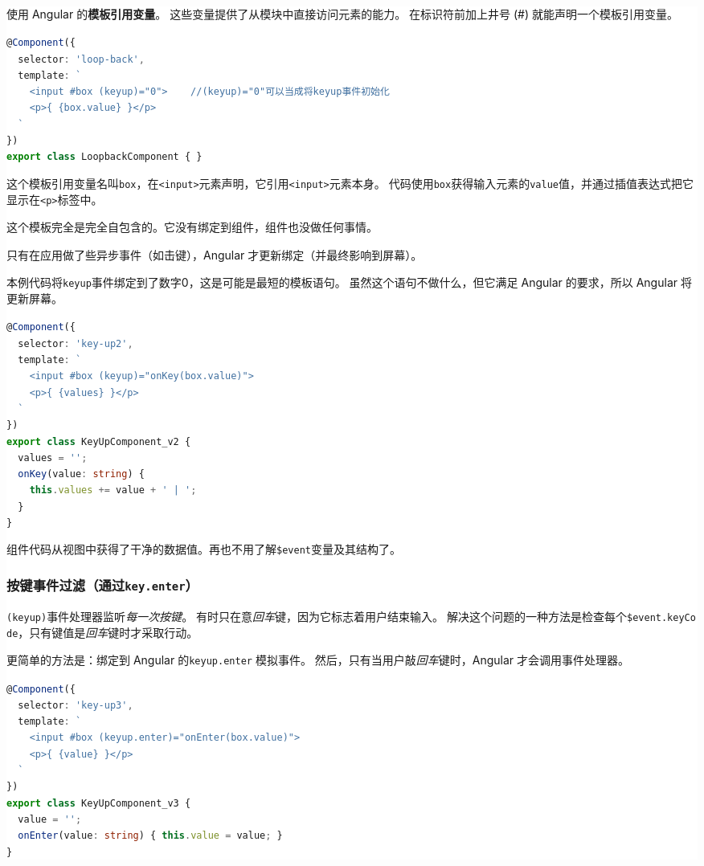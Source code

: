 使用 Angular 的**模板引用变量**。 这些变量提供了从模块中直接访问元素的能力。 在标识符前加上井号 (#) 就能声明一个模板引用变量。

```typescript
@Component({
  selector: 'loop-back',
  template: `
    <input #box (keyup)="0">	//(keyup)="0"可以当成将keyup事件初始化
    <p>{ {box.value} }</p>
  `
})
export class LoopbackComponent { }
```

这个模板引用变量名叫`box`，在`<input>`元素声明，它引用`<input>`元素本身。 代码使用`box`获得输入元素的`value`值，并通过插值表达式把它显示在`<p>`标签中。

这个模板完全是完全自包含的。它没有绑定到组件，组件也没做任何事情。

只有在应用做了些异步事件（如击键），Angular 才更新绑定（并最终影响到屏幕）。

本例代码将`keyup`事件绑定到了数字0，这是可能是最短的模板语句。 虽然这个语句不做什么，但它满足 Angular 的要求，所以 Angular 将更新屏幕。

```typescript
@Component({
  selector: 'key-up2',
  template: `
    <input #box (keyup)="onKey(box.value)">
    <p>{ {values} }</p>
  `
})
export class KeyUpComponent_v2 {
  values = '';
  onKey(value: string) {
    this.values += value + ' | ';
  }
}
```

组件代码从视图中获得了干净的数据值。再也不用了解`$event`变量及其结构了。

### 按键事件过滤（通过`key.enter`）

`(keyup)`事件处理器监听*每一次按键*。 有时只在意*回车*键，因为它标志着用户结束输入。 解决这个问题的一种方法是检查每个`$event.keyCode`，只有键值是*回车*键时才采取行动。

更简单的方法是：绑定到 Angular 的`keyup.enter` 模拟事件。 然后，只有当用户敲*回车*键时，Angular 才会调用事件处理器。

```typescript
@Component({
  selector: 'key-up3',
  template: `
    <input #box (keyup.enter)="onEnter(box.value)">
    <p>{ {value} }</p>
  `
})
export class KeyUpComponent_v3 {
  value = '';
  onEnter(value: string) { this.value = value; }
}
```
